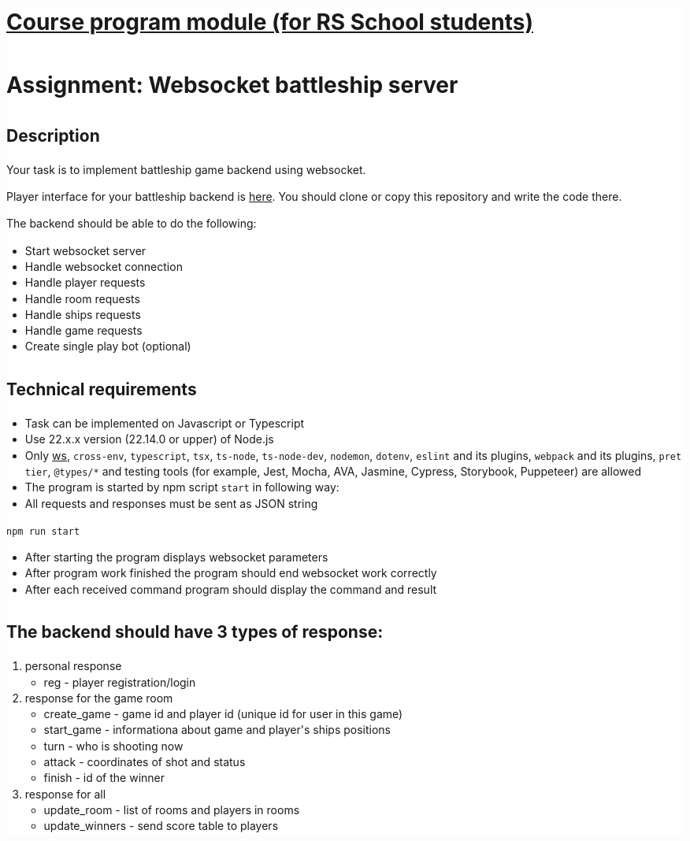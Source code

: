 # [Course program module (for RS School students)](https://github.com/rolling-scopes-school/tasks/blob/master/node/modules/websocket/README.md)

# Assignment: Websocket battleship server

## Description

Your task is to implement battleship game backend using websocket.

Player interface for your battleship backend is [here](https://github.com/rolling-scopes-school/websockets-ui). You should clone or copy this repository and write the code there.

The backend should be able to do the following:
- Start websocket server
- Handle websocket connection
- Handle player requests
- Handle room requests
- Handle ships requests
- Handle game requests
- Create single play bot (optional)

## Technical requirements

- Task can be implemented on Javascript or Typescript
- Use 22.x.x version (22.14.0 or upper) of Node.js
- Only [ws](https://www.npmjs.com/package/ws), `cross-env`, `typescript`, `tsx`, `ts-node`, `ts-node-dev`, `nodemon`, `dotenv`, `eslint` and its plugins, `webpack` and its plugins, `prettier`, `@types/*` and testing tools (for example, Jest, Mocha, AVA, Jasmine, Cypress, Storybook, Puppeteer) are allowed
- The program is started by npm script `start` in following way:
- All requests and responses must be sent as JSON string

```bash
npm run start
```

- After starting the program displays websocket parameters
- After program work finished the program should end websocket work correctly
- After each received command program should display the command and result

## The backend should have 3 types of response:
1. personal response
    - reg - player registration/login
2. response for the game room
    - create_game - game id and player id (unique id for user in this game)
    - start_game - informationa about game and player's ships positions
    - turn - who is shooting now
    - attack - coordinates of shot and status
    - finish - id of the winner
3. response for all
    - update_room - list of rooms and players in rooms
    - update_winners - send score table to players
